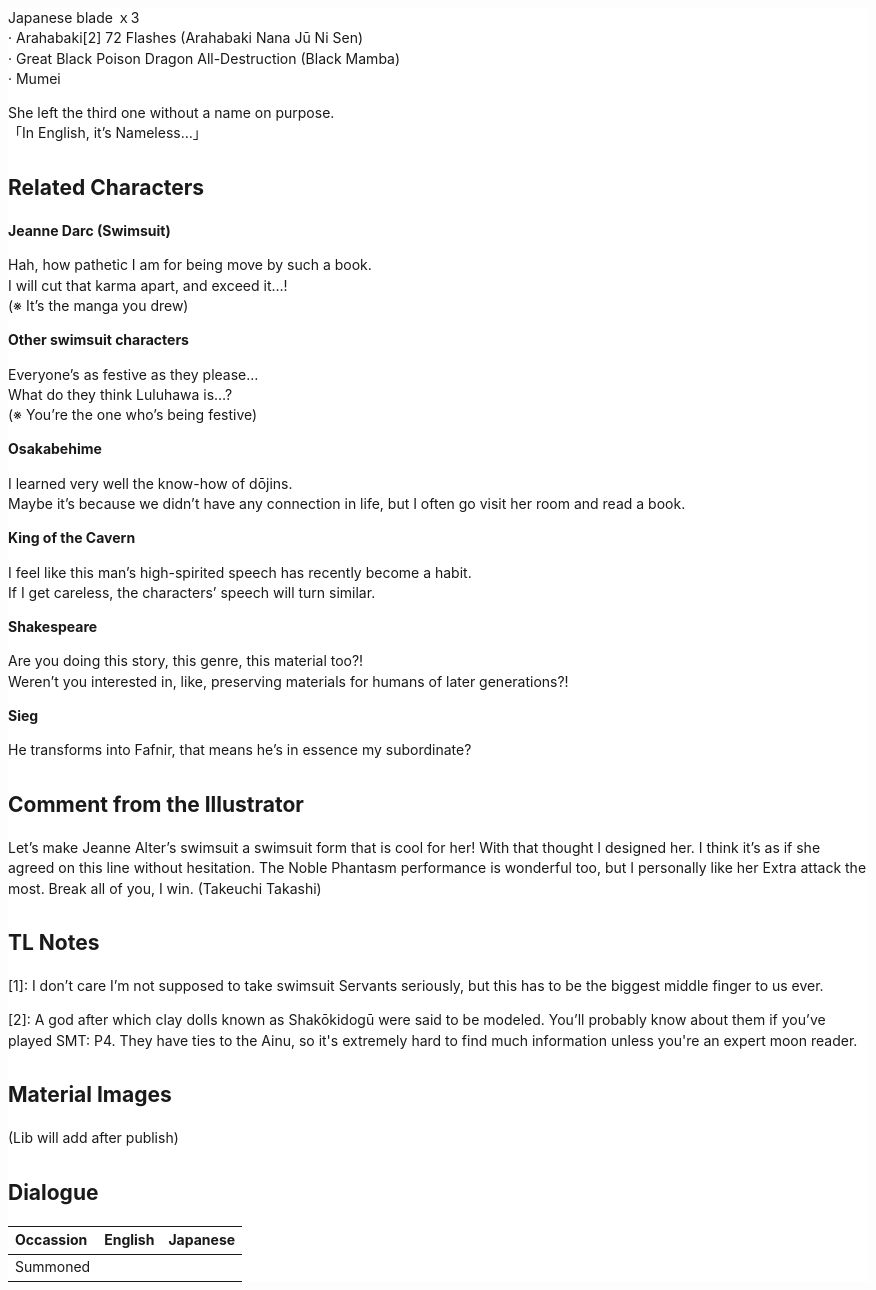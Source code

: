 Japanese blade ｘ3  
· Arahabaki[2] 72 Flashes (Arahabaki Nana Jū Ni Sen)  
· Great Black Poison Dragon All-Destruction (Black Mamba)  
· Mumei  
  
She left the third one without a name on purpose.  
「In English, it’s Nameless…」  
  
## Related Characters  
  
**Jeanne Darc (Swimsuit)**  
  
Hah, how pathetic I am for being move by such a book.  
I will cut that karma apart, and exceed it…!  
(※ It’s the manga you drew)  
  
**Other swimsuit characters**  
  
Everyone’s as festive as they please…  
What do they think Luluhawa is…?  
(※ You’re the one who’s being festive)  
  
**Osakabehime**  
  
I learned very well the know-how of dōjins.  
Maybe it’s because we didn’t have any connection in life, but I often go visit her room and read a book.  
  
**King of the Cavern**  
  
I feel like this man’s high-spirited speech has recently become a habit.  
If I get careless, the characters’ speech will turn similar.  
  
**Shakespeare**  
  
Are you doing this story, this genre, this material too?!  
Weren’t you interested in, like, preserving materials for humans of later generations?!  
  
**Sieg**  
  
He transforms into Fafnir, that means he’s in essence my subordinate?  
  
## Comment from the Illustrator  
  
Let’s make Jeanne Alter’s swimsuit a swimsuit form that is cool for her! With that thought I designed her. I think it’s as if she agreed on this line without hesitation. The Noble Phantasm performance is wonderful too, but I personally like her Extra attack the most. Break all of you, I win. (Takeuchi Takashi)  
  
## TL Notes  
  
[1]: I don’t care I’m not supposed to take swimsuit Servants seriously, but this has to be the biggest middle finger to us ever.  
  
[2]: A god after which clay dolls known as Shakōkidogū were said to be modeled. You’ll probably know about them if you’ve played SMT: P4. They have ties to the Ainu, so it's extremely hard to find much information unless you're an expert moon reader.  
  
## Material Images  
  
(Lib will add after publish)  
  
## Dialogue  
  
| Occassion | English | Japanese |  
|:--------|:--------:|:--------:|  
| Summoned |  |  |  